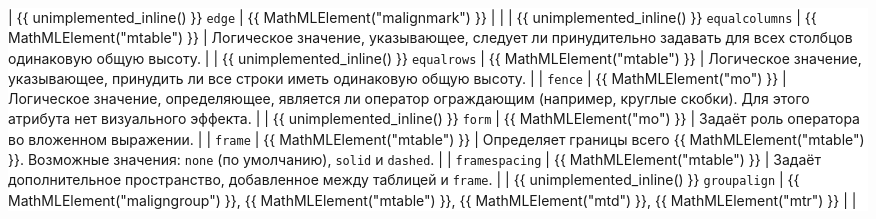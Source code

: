 | {{ unimplemented_inline() }} `edge`                                                            | {{ MathMLElement("malignmark") }}                                                                                                                                                                           |                                                                                                                                                                                                                                                                                                                                                                                                    |
| {{ unimplemented_inline() }} `equalcolumns`                                                    | {{ MathMLElement("mtable") }}                                                                                                                                                                               | Логическое значение, указывающее, следует ли принудительно задавать для всех столбцов одинаковую общую высоту.                                                                                                                                                                                                                                                                                     |
| {{ unimplemented_inline() }} `equalrows`                                                       | {{ MathMLElement("mtable") }}                                                                                                                                                                               | Логическое значение, указывающее, принудить ли все строки иметь одинаковую общую высоту.                                                                                                                                                                                                                                                                                                           |
| `fence`                                                                                                | {{ MathMLElement("mo") }}                                                                                                                                                                                       | Логическое значение, определяющее, является ли оператор ограждающим (например, круглые скобки). Для этого атрибута нет визуального эффекта.                                                                                                                                                                                                                                                        |
| {{ unimplemented_inline() }} `form`                                                            | {{ MathMLElement("mo") }}                                                                                                                                                                                       | Задаёт роль оператора во вложенном выражении.                                                                                                                                                                                                                                                                                                                                                      |
| `frame`                                                                                                | {{ MathMLElement("mtable") }}                                                                                                                                                                               | Определяет границы всего {{ MathMLElement("mtable") }}. Возможные значения: `none` (по умолчанию), `solid` и `dashed`.                                                                                                                                                                                                                                                                  |
| `framespacing`                                                                                         | {{ MathMLElement("mtable") }}                                                                                                                                                                               | Задаёт дополнительное пространство, добавленное между таблицей и `frame`.                                                                                                                                                                                                                                                                                                                          |
| {{ unimplemented_inline() }} `groupalign`                                                      | {{ MathMLElement("maligngroup") }}, {{ MathMLElement("mtable") }}, {{ MathMLElement("mtd") }}, {{ MathMLElement("mtr") }}                                                     |                                                                                                                                                                                                                                                                                                                                                                                                    |